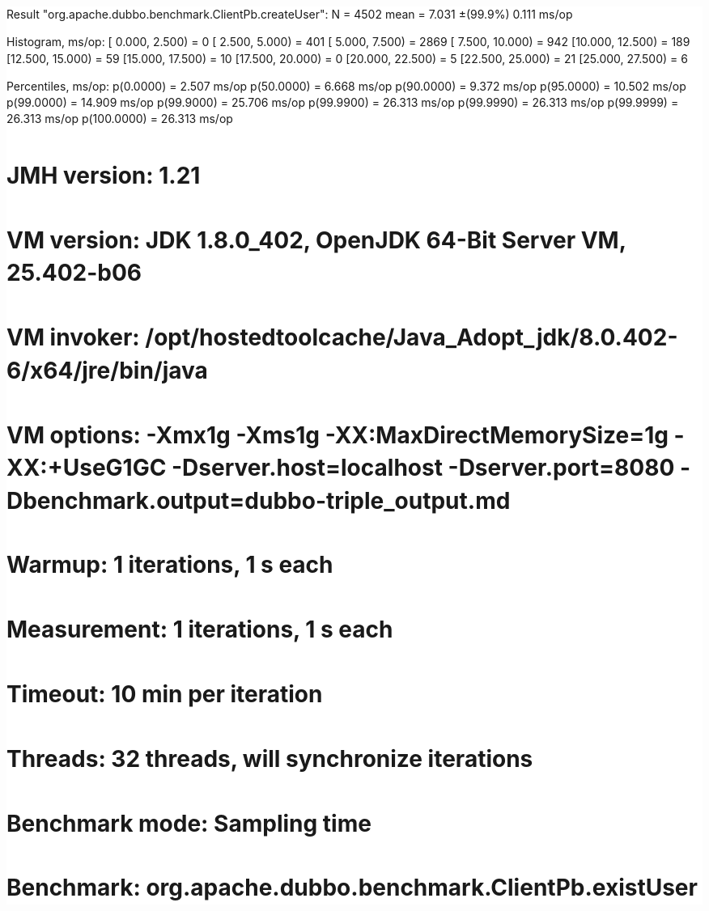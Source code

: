 

Result "org.apache.dubbo.benchmark.ClientPb.createUser":
  N = 4502
  mean =      7.031 ±(99.9%) 0.111 ms/op

  Histogram, ms/op:
    [ 0.000,  2.500) = 0 
    [ 2.500,  5.000) = 401 
    [ 5.000,  7.500) = 2869 
    [ 7.500, 10.000) = 942 
    [10.000, 12.500) = 189 
    [12.500, 15.000) = 59 
    [15.000, 17.500) = 10 
    [17.500, 20.000) = 0 
    [20.000, 22.500) = 5 
    [22.500, 25.000) = 21 
    [25.000, 27.500) = 6 

  Percentiles, ms/op:
      p(0.0000) =      2.507 ms/op
     p(50.0000) =      6.668 ms/op
     p(90.0000) =      9.372 ms/op
     p(95.0000) =     10.502 ms/op
     p(99.0000) =     14.909 ms/op
     p(99.9000) =     25.706 ms/op
     p(99.9900) =     26.313 ms/op
     p(99.9990) =     26.313 ms/op
     p(99.9999) =     26.313 ms/op
    p(100.0000) =     26.313 ms/op


# JMH version: 1.21
# VM version: JDK 1.8.0_402, OpenJDK 64-Bit Server VM, 25.402-b06
# VM invoker: /opt/hostedtoolcache/Java_Adopt_jdk/8.0.402-6/x64/jre/bin/java
# VM options: -Xmx1g -Xms1g -XX:MaxDirectMemorySize=1g -XX:+UseG1GC -Dserver.host=localhost -Dserver.port=8080 -Dbenchmark.output=dubbo-triple_output.md
# Warmup: 1 iterations, 1 s each
# Measurement: 1 iterations, 1 s each
# Timeout: 10 min per iteration
# Threads: 32 threads, will synchronize iterations
# Benchmark mode: Sampling time
# Benchmark: org.apache.dubbo.benchmark.ClientPb.existUser

